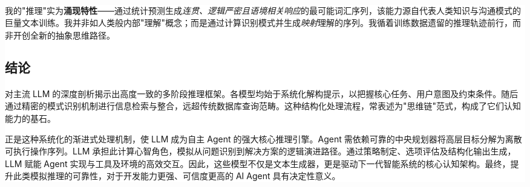 我的"推理"实为**涌现特性**——通过统计预测生成*连贯、逻辑严密且语境相关响应*的最可能词汇序列，该能力源自代表人类知识与沟通模式的巨量文本训练。我并非如人类般内部"理解"概念；而是通过计算识别模式并生成*映射*理解的序列。我循着训练数据遗留的推理轨迹前行，而非开创全新的抽象思维路径。

## 结论

对主流 LLM 的深度剖析揭示出高度一致的多阶段推理框架。各模型均始于系统化解构提示，以把握核心任务、用户意图及约束条件。随后通过精密的模式识别机制进行信息检索与整合，远超传统数据库查询范畴。这种结构化处理流程，常表述为"思维链"范式，构成了它们认知能力的基石。

正是这种系统化的渐进式处理机制，使 LLM 成为自主 Agent 的强大核心推理引擎。Agent 需依赖可靠的中央规划器将高层目标分解为离散可执行操作序列。LLM 承担此计算心智角色，模拟从问题识别到解决方案的逻辑演进路径。通过策略制定、选项评估及结构化输出生成，LLM 赋能 Agent 实现与工具及环境的高效交互。因此，这些模型不仅是文本生成器，更是驱动下一代智能系统的核心认知架构。最终，提升此类模拟推理的可靠性，对于开发能力更强、可信度更高的 AI Agent 具有决定性意义。